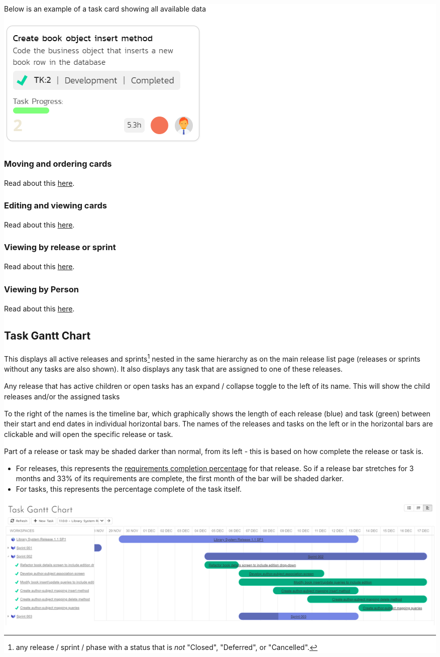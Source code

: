 Below is an example of a task card showing all available data

![full task card](img/task-board-card-full.png)

### Moving and ordering cards
Read about this [here](../Application-Wide/#board-moving-and-ordering-cards).

### Editing and viewing cards
Read about this [here](../Application-Wide/#board-editing-and-viewing-cards).

### Viewing by release or sprint
Read about this [here](../Application-Wide/#board-viewing-by-release-or-sprint).

### Viewing by Person
Read about this [here](../Application-Wide/#board-viewing-by-person).


## Task Gantt Chart

This displays all active releases and sprints[^active-release] nested in the same hierarchy as on the main release list page (releases or sprints without any tasks are also shown). It also displays any task that are assigned to one of these releases.

Any release that has active children or open tasks has an expand / collapse toggle to the left of its name. This will show the child releases and/or the assigned tasks

To the right of the names is the timeline bar, which graphically shows the length of each release (blue) and task (green) between their start and end dates in individual horizontal bars. The names of the releases and tasks on the left or in the horizontal bars are clickable and will open the specific release or task.

Part of a release or task may be shaded darker than normal, from its left - this is based on how complete the release or task is.

- For releases, this represents the [requirements completion percentage](../Release-Management/#requirements-completion) for that release. So if a release bar stretches for 3 months and 33% of its requirements are complete, the first month of the bar will be shaded darker. 
- For tasks, this represents the percentage complete of the task itself.

![Task Gantt Chart](img/tasks-gantt-chart.png)

[^folder-url]: when navigating to folders (for all artifacts that support them), the URL in your browser's address bar will change. Each folder has a unique, sharable URL that you can give to someone to display the list of artifacts with the appropriate folder selected. You can also open up multiple folders in different browser tabs and easily toggle between them from the same browser.
[^active-release]: any release / sprint / phase with a status that is *not* "Closed", "Deferred", or "Cancelled".